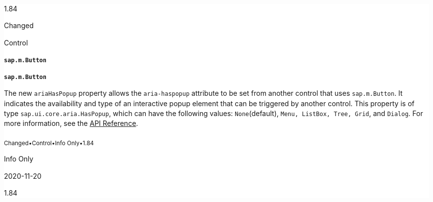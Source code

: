  1.84 



</td>
<td valign="top">

 Changed 



</td>
<td valign="top">

 Control 



</td>
<td valign="top">

 **`sap.m.Button`** 



</td>
<td valign="top">

**`sap.m.Button`**

The new `ariaHasPopup` property allows the `aria-haspopup` attribute to be set from another control that uses `sap.m.Button`. It indicates the availability and type of an interactive popup element that can be triggered by another control. This property is of type `sap.ui.core.aria.HasPopup`, which can have the following values: `None`\(default\), `Menu, ListBox, Tree, Grid`, and `Dialog`. For more information, see the [API Reference](https://sdk.openui5.org/api/sap.m.Button).

<sub>Changed•Control•Info Only•1.84</sub>



</td>
<td valign="top">

 Info Only 



</td>
<td valign="top">

2020-11-20



</td>
</tr>
<tr>
<td valign="top">

 1.84 



</td>
<td valign="top">
